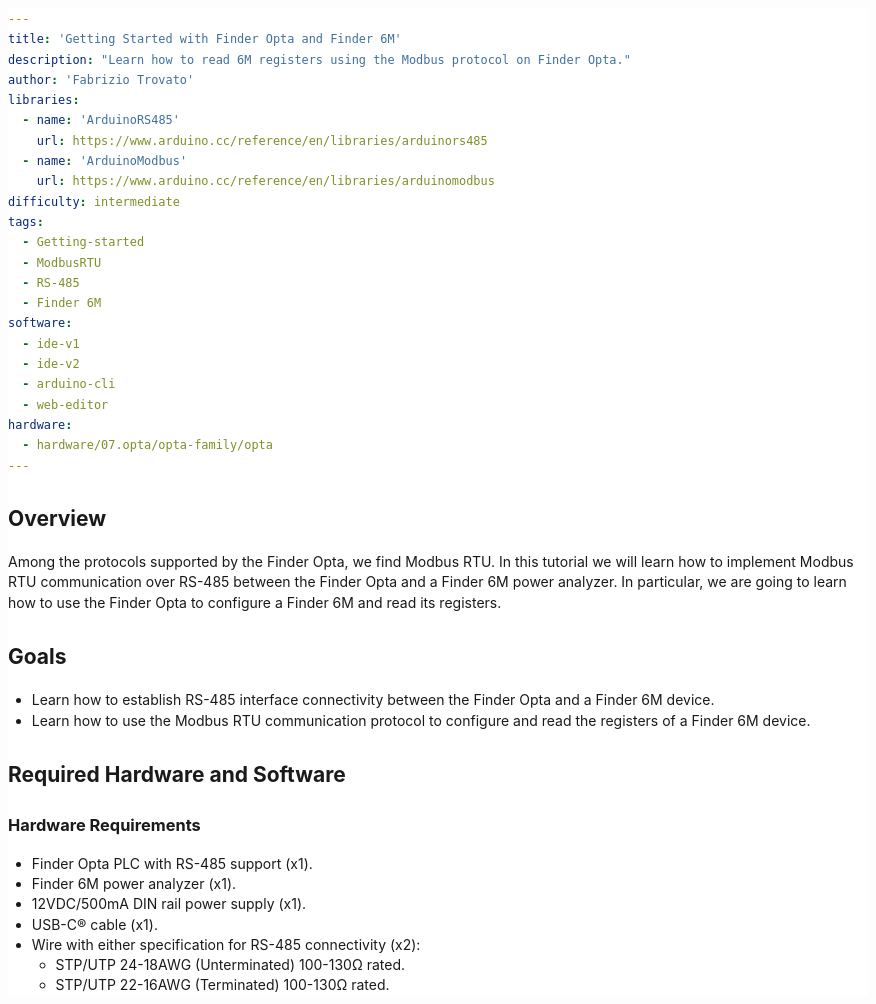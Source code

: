 ```yaml
---
title: 'Getting Started with Finder Opta and Finder 6M'
description: "Learn how to read 6M registers using the Modbus protocol on Finder Opta."
author: 'Fabrizio Trovato'
libraries:
  - name: 'ArduinoRS485'
    url: https://www.arduino.cc/reference/en/libraries/arduinors485
  - name: 'ArduinoModbus'
    url: https://www.arduino.cc/reference/en/libraries/arduinomodbus
difficulty: intermediate
tags:
  - Getting-started
  - ModbusRTU
  - RS-485
  - Finder 6M
software:
  - ide-v1
  - ide-v2
  - arduino-cli
  - web-editor
hardware:
  - hardware/07.opta/opta-family/opta
---
```


## Overview

Among the protocols supported by the Finder Opta, we find Modbus RTU. In this
tutorial we will learn how to implement Modbus RTU communication over RS-485
between the Finder Opta and a Finder 6M power analyzer. In particular, we are
going to learn how to use the Finder Opta to configure a Finder 6M and read its
registers.

## Goals

* Learn how to establish RS-485 interface connectivity between the Finder Opta
  and a Finder 6M device.
* Learn how to use the Modbus RTU communication protocol to configure and read
  the registers of a Finder 6M device.

## Required Hardware and Software

### Hardware Requirements

* Finder Opta PLC with RS-485 support (x1).
* Finder 6M power analyzer (x1).
* 12VDC/500mA DIN rail power supply (x1).
* USB-C® cable (x1).
* Wire with either specification for RS-485 connectivity (x2):
  * STP/UTP 24-18AWG (Unterminated) 100-130Ω rated.
  * STP/UTP 22-16AWG (Terminated) 100-130Ω rated.
